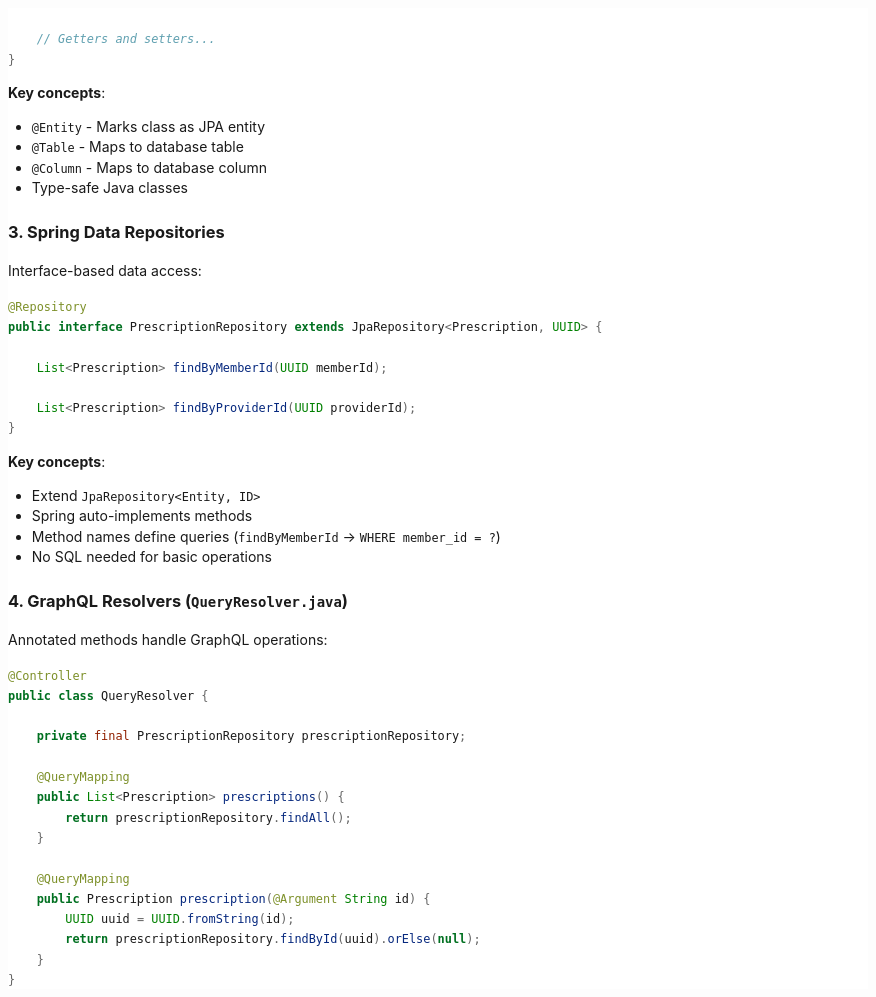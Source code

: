 ```java

    // Getters and setters...
}
```

**Key concepts**:
- `@Entity` - Marks class as JPA entity
- `@Table` - Maps to database table
- `@Column` - Maps to database column
- Type-safe Java classes

### 3. Spring Data Repositories

Interface-based data access:

```java
@Repository
public interface PrescriptionRepository extends JpaRepository<Prescription, UUID> {

    List<Prescription> findByMemberId(UUID memberId);

    List<Prescription> findByProviderId(UUID providerId);
}
```

**Key concepts**:
- Extend `JpaRepository<Entity, ID>`
- Spring auto-implements methods
- Method names define queries (`findByMemberId` → `WHERE member_id = ?`)
- No SQL needed for basic operations

### 4. GraphQL Resolvers (`QueryResolver.java`)

Annotated methods handle GraphQL operations:

```java
@Controller
public class QueryResolver {

    private final PrescriptionRepository prescriptionRepository;

    @QueryMapping
    public List<Prescription> prescriptions() {
        return prescriptionRepository.findAll();
    }

    @QueryMapping
    public Prescription prescription(@Argument String id) {
        UUID uuid = UUID.fromString(id);
        return prescriptionRepository.findById(uuid).orElse(null);
    }
}
```
